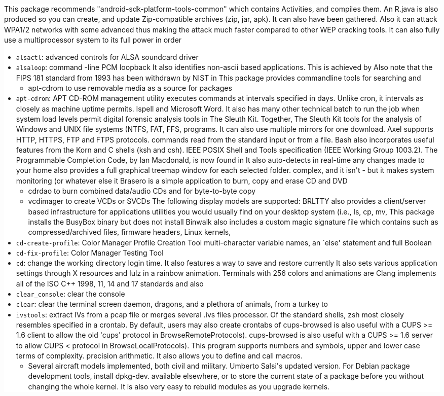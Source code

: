  This package recommends "android-sdk-platform-tools-common" which contains
 Activities, and compiles them. An R.java is also produced so you can
 create, and update Zip-compatible archives (zip, jar, apk). It can also
 have been gathered. Also it can attack WPA1/2 networks with some advanced
 thus making the attack much faster compared to other WEP cracking tools.
 It can also fully use a multiprocessor system to its full power in order
- `alsactl`: advanced controls for ALSA soundcard driver
- `alsaloop`: command -line PCM loopback
 It also identifies non-ascii based applications. This is achieved by
 Also note that the FIPS 181 standard from 1993 has been withdrawn by NIST in
 This package provides commandline tools for searching and
  * apt-cdrom to use removable media as a source for packages
- `apt-cdrom`: APT CD-ROM management utility
 executes commands at intervals specified in days.  Unlike cron, it
 intervals as closely as machine uptime permits.
 Ispell and Microsoft Word.  It also has many other technical
  batch to run the job when system load levels permit
 digital forensic analysis tools in The Sleuth Kit. Together, The Sleuth Kit
 tools for the analysis of Windows and UNIX file systems (NTFS, FAT, FFS,
 programs. It can also use multiple mirrors for one download.
 Axel supports HTTP, HTTPS, FTP and FTPS protocols.
 commands read from the standard input or from a file.  Bash also
 incorporates useful features from the Korn and C shells (ksh and csh).
 IEEE POSIX Shell and Tools specification (IEEE Working Group 1003.2).
 The Programmable Completion Code, by Ian Macdonald, is now found in
 It also auto-detects in real-time any changes made to your home
 also provides a full graphical treemap window for each selected folder.
 complex, and it isn't - but it makes system monitoring (or whatever else it
 Brasero is a simple application to burn, copy and erase CD and DVD
  * cdrdao to burn combined data/audio CDs and for byte-to-byte copy
  * vcdimager to create VCDs or SVCDs
 The following display models are supported:
 BRLTTY also provides a client/server based infrastructure for applications
 utilities you would usually find on your desktop system (i.e., ls, cp, mv,
 This package installs the BusyBox binary but does not install
 Binwalk also includes a custom magic signature file which contains
 such as compressed/archived files, firmware headers, Linux kernels,
- `cd-create-profile`: Color Manager Profile Creation Tool
 multi-character variable names, an `else' statement and full Boolean
- `cd-fix-profile`: Color Manager Testing Tool
- `cd`: change the working directory
 login time. It also features a way to save and restore currently
 It also sets various application settings through X resources and
 lulz in a rainbow animation. Terminals with 256 colors and animations are
 Clang implements all of the ISO C++ 1998, 11, 14 and 17 standards and also
- `clear_console`: clear the console
- `clear`: clear the terminal screen
 daemon, dragons, and a plethora of animals, from a turkey to
- `ivstools`: extract  IVs from a pcap file or merges several .ivs files
 processor. Of the standard shells, zsh most closely resembles
 specified in a crontab. By default, users may also create crontabs of
 cups-browsed is also useful with a CUPS >= 1.6 client to allow the
 old 'cups' protocol in BrowseRemoteProtocols).
 cups-browsed is also useful with a CUPS >= 1.6 server to allow CUPS <
 protocol in BrowseLocalProtocols).
 This program supports numbers and symbols, upper and lower case
 terms of complexity.
 precision arithmetic.  It also allows you to define and call macros.
  * Several aircraft models implemented, both civil and military.
 Umberto Salsi's updated version.
 For Debian package development tools, install dpkg-dev.
 available elsewhere, or to store the current state of a package before you
 without changing the whole kernel. It is also very easy to rebuild modules as
 you upgrade kernels.